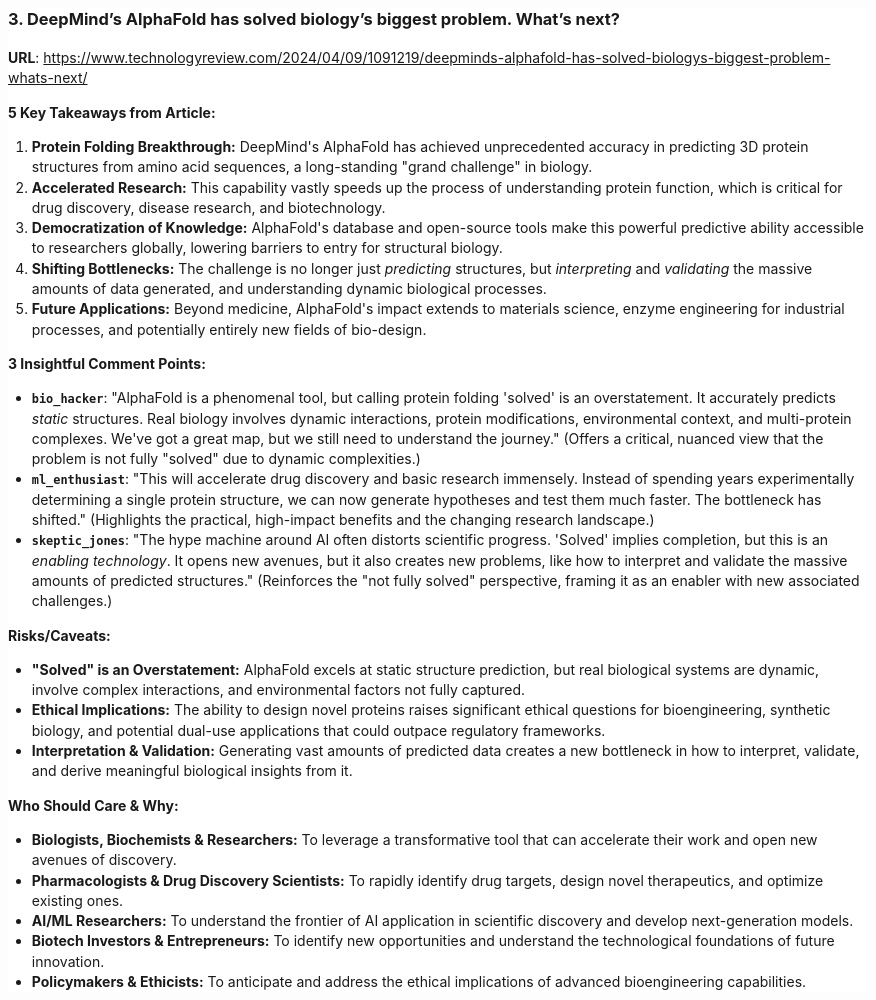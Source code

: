 ### **3. DeepMind’s AlphaFold has solved biology’s biggest problem. What’s next?**
**URL**: https://www.technologyreview.com/2024/04/09/1091219/deepminds-alphafold-has-solved-biologys-biggest-problem-whats-next/

**5 Key Takeaways from Article:**
1.  **Protein Folding Breakthrough:** DeepMind's AlphaFold has achieved unprecedented accuracy in predicting 3D protein structures from amino acid sequences, a long-standing "grand challenge" in biology.
2.  **Accelerated Research:** This capability vastly speeds up the process of understanding protein function, which is critical for drug discovery, disease research, and biotechnology.
3.  **Democratization of Knowledge:** AlphaFold's database and open-source tools make this powerful predictive ability accessible to researchers globally, lowering barriers to entry for structural biology.
4.  **Shifting Bottlenecks:** The challenge is no longer just *predicting* structures, but *interpreting* and *validating* the massive amounts of data generated, and understanding dynamic biological processes.
5.  **Future Applications:** Beyond medicine, AlphaFold's impact extends to materials science, enzyme engineering for industrial processes, and potentially entirely new fields of bio-design.

**3 Insightful Comment Points:**
*   **`bio_hacker`**: "AlphaFold is a phenomenal tool, but calling protein folding 'solved' is an overstatement. It accurately predicts *static* structures. Real biology involves dynamic interactions, protein modifications, environmental context, and multi-protein complexes. We've got a great map, but we still need to understand the journey." (Offers a critical, nuanced view that the problem is not fully "solved" due to dynamic complexities.)
*   **`ml_enthusiast`**: "This will accelerate drug discovery and basic research immensely. Instead of spending years experimentally determining a single protein structure, we can now generate hypotheses and test them much faster. The bottleneck has shifted." (Highlights the practical, high-impact benefits and the changing research landscape.)
*   **`skeptic_jones`**: "The hype machine around AI often distorts scientific progress. 'Solved' implies completion, but this is an *enabling technology*. It opens new avenues, but it also creates new problems, like how to interpret and validate the massive amounts of predicted structures." (Reinforces the "not fully solved" perspective, framing it as an enabler with new associated challenges.)

**Risks/Caveats:**
*   **"Solved" is an Overstatement:** AlphaFold excels at static structure prediction, but real biological systems are dynamic, involve complex interactions, and environmental factors not fully captured.
*   **Ethical Implications:** The ability to design novel proteins raises significant ethical questions for bioengineering, synthetic biology, and potential dual-use applications that could outpace regulatory frameworks.
*   **Interpretation & Validation:** Generating vast amounts of predicted data creates a new bottleneck in how to interpret, validate, and derive meaningful biological insights from it.

**Who Should Care & Why:**
*   **Biologists, Biochemists & Researchers:** To leverage a transformative tool that can accelerate their work and open new avenues of discovery.
*   **Pharmacologists & Drug Discovery Scientists:** To rapidly identify drug targets, design novel therapeutics, and optimize existing ones.
*   **AI/ML Researchers:** To understand the frontier of AI application in scientific discovery and develop next-generation models.
*   **Biotech Investors & Entrepreneurs:** To identify new opportunities and understand the technological foundations of future innovation.
*   **Policymakers & Ethicists:** To anticipate and address the ethical implications of advanced bioengineering capabilities.
